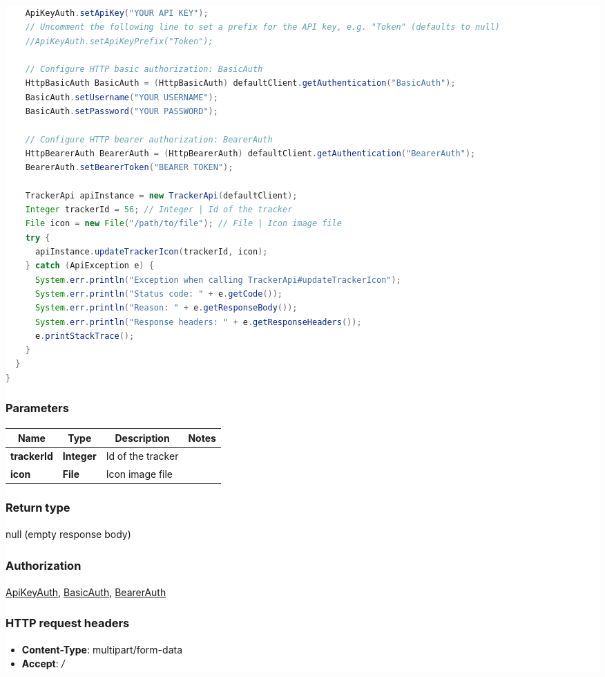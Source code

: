 ```java
    ApiKeyAuth.setApiKey("YOUR API KEY");
    // Uncomment the following line to set a prefix for the API key, e.g. "Token" (defaults to null)
    //ApiKeyAuth.setApiKeyPrefix("Token");

    // Configure HTTP basic authorization: BasicAuth
    HttpBasicAuth BasicAuth = (HttpBasicAuth) defaultClient.getAuthentication("BasicAuth");
    BasicAuth.setUsername("YOUR USERNAME");
    BasicAuth.setPassword("YOUR PASSWORD");

    // Configure HTTP bearer authorization: BearerAuth
    HttpBearerAuth BearerAuth = (HttpBearerAuth) defaultClient.getAuthentication("BearerAuth");
    BearerAuth.setBearerToken("BEARER TOKEN");

    TrackerApi apiInstance = new TrackerApi(defaultClient);
    Integer trackerId = 56; // Integer | Id of the tracker
    File icon = new File("/path/to/file"); // File | Icon image file
    try {
      apiInstance.updateTrackerIcon(trackerId, icon);
    } catch (ApiException e) {
      System.err.println("Exception when calling TrackerApi#updateTrackerIcon");
      System.err.println("Status code: " + e.getCode());
      System.err.println("Reason: " + e.getResponseBody());
      System.err.println("Response headers: " + e.getResponseHeaders());
      e.printStackTrace();
    }
  }
}
```

### Parameters

| Name | Type | Description  | Notes |
|------------- | ------------- | ------------- | -------------|
| **trackerId** | **Integer**| Id of the tracker | |
| **icon** | **File**| Icon image file | |

### Return type

null (empty response body)

### Authorization

[ApiKeyAuth](../README.md#ApiKeyAuth), [BasicAuth](../README.md#BasicAuth), [BearerAuth](../README.md#BearerAuth)

### HTTP request headers

 - **Content-Type**: multipart/form-data
 - **Accept**: */*
